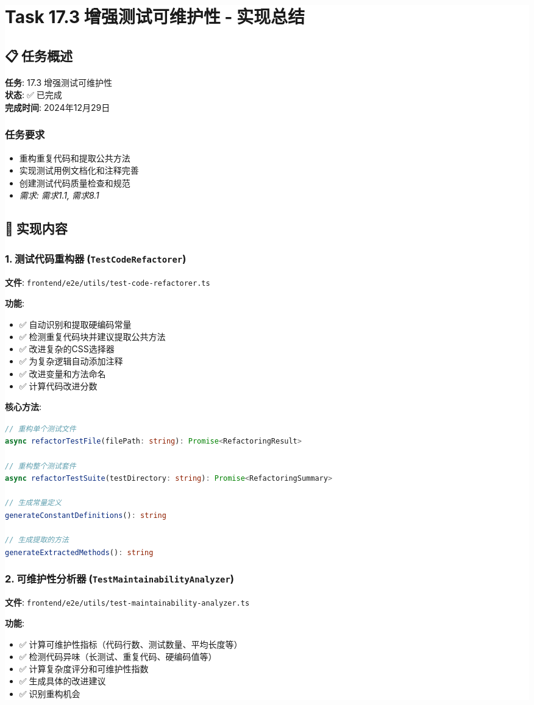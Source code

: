 # Task 17.3 增强测试可维护性 - 实现总结

## 📋 任务概述

**任务**: 17.3 增强测试可维护性  
**状态**: ✅ 已完成  
**完成时间**: 2024年12月29日  

### 任务要求
- 重构重复代码和提取公共方法
- 实现测试用例文档化和注释完善
- 创建测试代码质量检查和规范
- _需求: 需求1.1, 需求8.1_

## 🚀 实现内容

### 1. 测试代码重构器 (`TestCodeRefactorer`)

**文件**: `frontend/e2e/utils/test-code-refactorer.ts`

**功能**:
- ✅ 自动识别和提取硬编码常量
- ✅ 检测重复代码块并建议提取公共方法
- ✅ 改进复杂的CSS选择器
- ✅ 为复杂逻辑自动添加注释
- ✅ 改进变量和方法命名
- ✅ 计算代码改进分数

**核心方法**:
```typescript
// 重构单个测试文件
async refactorTestFile(filePath: string): Promise<RefactoringResult>

// 重构整个测试套件
async refactorTestSuite(testDirectory: string): Promise<RefactoringSummary>

// 生成常量定义
generateConstantDefinitions(): string

// 生成提取的方法
generateExtractedMethods(): string
```

### 2. 可维护性分析器 (`TestMaintainabilityAnalyzer`)

**文件**: `frontend/e2e/utils/test-maintainability-analyzer.ts`

**功能**:
- ✅ 计算可维护性指标（代码行数、测试数量、平均长度等）
- ✅ 检测代码异味（长测试、重复代码、硬编码值等）
- ✅ 计算复杂度评分和可维护性指数
- ✅ 生成具体的改进建议
- ✅ 识别重构机会
